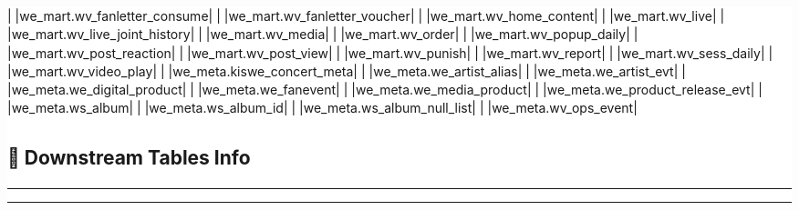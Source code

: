 | |we_mart.wv_fanletter_consume|
| |we_mart.wv_fanletter_voucher|
| |we_mart.wv_home_content|
| |we_mart.wv_live|
| |we_mart.wv_live_joint_history|
| |we_mart.wv_media|
| |we_mart.wv_order|
| |we_mart.wv_popup_daily|
| |we_mart.wv_post_reaction|
| |we_mart.wv_post_view|
| |we_mart.wv_punish|
| |we_mart.wv_report|
| |we_mart.wv_sess_daily|
| |we_mart.wv_video_play|
| |we_meta.kiswe_concert_meta|
| |we_meta.we_artist_alias|
| |we_meta.we_artist_evt|
| |we_meta.we_digital_product|
| |we_meta.we_fanevent|
| |we_meta.we_media_product|
| |we_meta.we_product_release_evt|
| |we_meta.ws_album|
| |we_meta.ws_album_id|
| |we_meta.ws_album_null_list|
| |we_meta.wv_ops_event|

## 🐤 Downstream Tables Info
  
   
---  
---